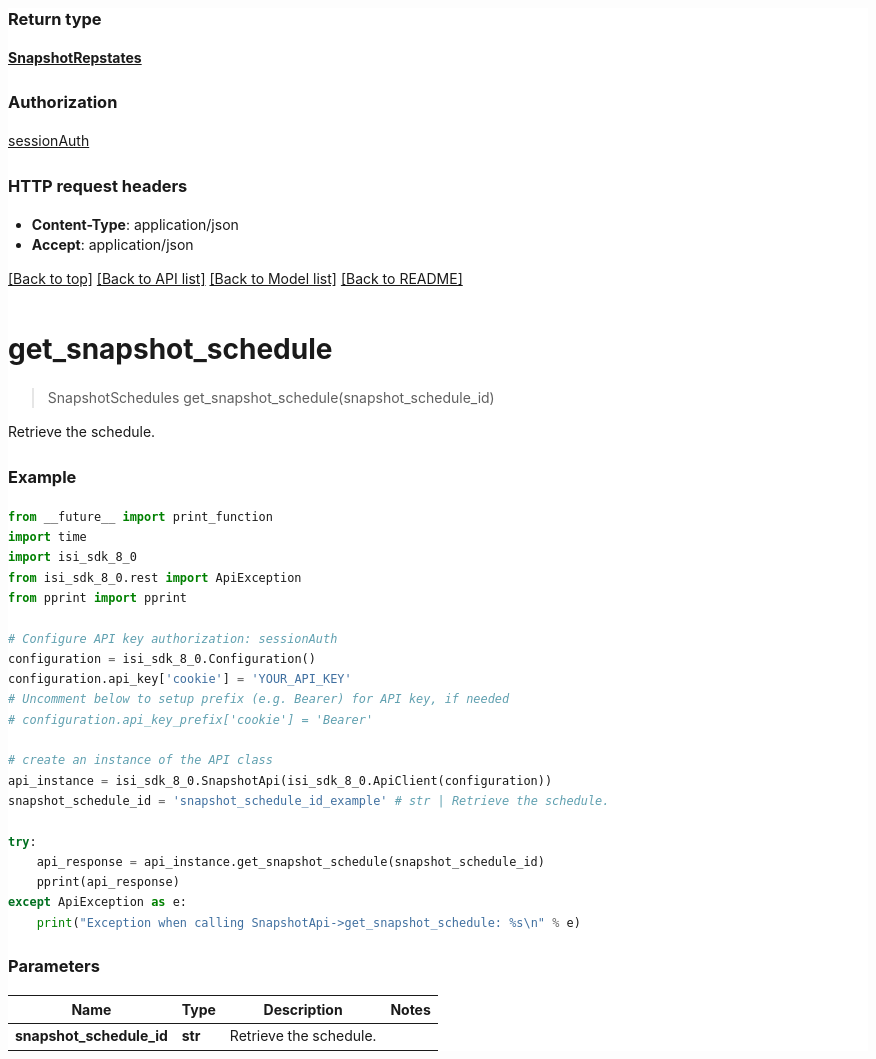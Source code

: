 ### Return type

[**SnapshotRepstates**](SnapshotRepstates.md)

### Authorization

[sessionAuth](../README.md#sessionAuth)

### HTTP request headers

 - **Content-Type**: application/json
 - **Accept**: application/json

[[Back to top]](#) [[Back to API list]](../README.md#documentation-for-api-endpoints) [[Back to Model list]](../README.md#documentation-for-models) [[Back to README]](../README.md)

# **get_snapshot_schedule**
> SnapshotSchedules get_snapshot_schedule(snapshot_schedule_id)



Retrieve the schedule.

### Example
```python
from __future__ import print_function
import time
import isi_sdk_8_0
from isi_sdk_8_0.rest import ApiException
from pprint import pprint

# Configure API key authorization: sessionAuth
configuration = isi_sdk_8_0.Configuration()
configuration.api_key['cookie'] = 'YOUR_API_KEY'
# Uncomment below to setup prefix (e.g. Bearer) for API key, if needed
# configuration.api_key_prefix['cookie'] = 'Bearer'

# create an instance of the API class
api_instance = isi_sdk_8_0.SnapshotApi(isi_sdk_8_0.ApiClient(configuration))
snapshot_schedule_id = 'snapshot_schedule_id_example' # str | Retrieve the schedule.

try:
    api_response = api_instance.get_snapshot_schedule(snapshot_schedule_id)
    pprint(api_response)
except ApiException as e:
    print("Exception when calling SnapshotApi->get_snapshot_schedule: %s\n" % e)
```

### Parameters

Name | Type | Description  | Notes
------------- | ------------- | ------------- | -------------
 **snapshot_schedule_id** | **str**| Retrieve the schedule. | 
